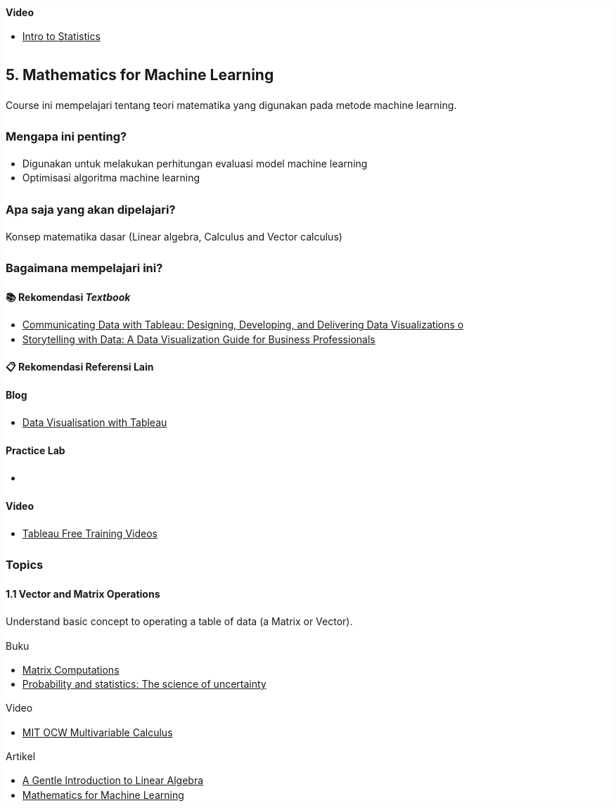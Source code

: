 **Video**
- [Intro to Statistics](https://www.udacity.com/course/intro-to-statistics--st101)


## 5. Mathematics for Machine Learning
Course ini mempelajari tentang teori matematika yang digunakan pada metode machine learning.

### Mengapa ini penting?
* Digunakan untuk melakukan perhitungan evaluasi model machine learning
* Optimisasi algoritma machine learning

### Apa saja yang akan dipelajari?
Konsep matematika dasar (Linear algebra, Calculus and Vector calculus)

### Bagaimana mempelajari ini?

#### :books: Rekomendasi *Textbook*   
* [Communicating Data with Tableau: Designing, Developing, and Delivering Data Visualizations o](https://www.amazon.com/Communicating-Data-Tableau-Ben-Jones/dp/1449372023/ref=sr_1_1?s=books&ie=UTF8&qid=1463672144&sr=1-1&keywords=communicating+data+with+tableau)
* [Storytelling with Data: A Data Visualization Guide for Business Professionals](https://www.amazon.com/Storytelling-Data-Visualization-Business-Professionals/dp/1119002257/ref=pd_bxgy_14_img_2?ie=UTF8&refRID=1T58Z0WYEM95SMRXT3M4)

#### :clipboard: Rekomendasi Referensi Lain
#### Blog
* [Data Visualisation with Tableau](https://medium.com/@parulnith/data-visualisation-with-tableau-150f99a39bba)

#### Practice Lab
* 

#### Video
* [Tableau Free Training Videos](https://www.tableau.com/learn/training/20202#getting-started)

### Topics
#### 1.1 Vector and Matrix Operations
Understand basic concept to operating a table of data (a Matrix or Vector).

Buku
* [Matrix Computations](http://math.ecnu.edu.cn/~jypan/Teaching/books/2013%20Matrix%20Computations%204th.pdf)
* [Probability and statistics: The science of uncertainty](http://www.utstat.toronto.edu/mikevans/jeffrosenthal/)


Video
* [MIT OCW Multivariable Calculus](http://ocw.abu.edu.ng/courses/mathematics/18-02-multivariable-calculus-fall-2007/video-lectures/)


Artikel
* [A Gentle Introduction to Linear Algebra](https://machinelearningmastery.com/gentle-introduction-linear-algebra/)
* [Mathematics for Machine Learning](https://mml-book.github.io/)

